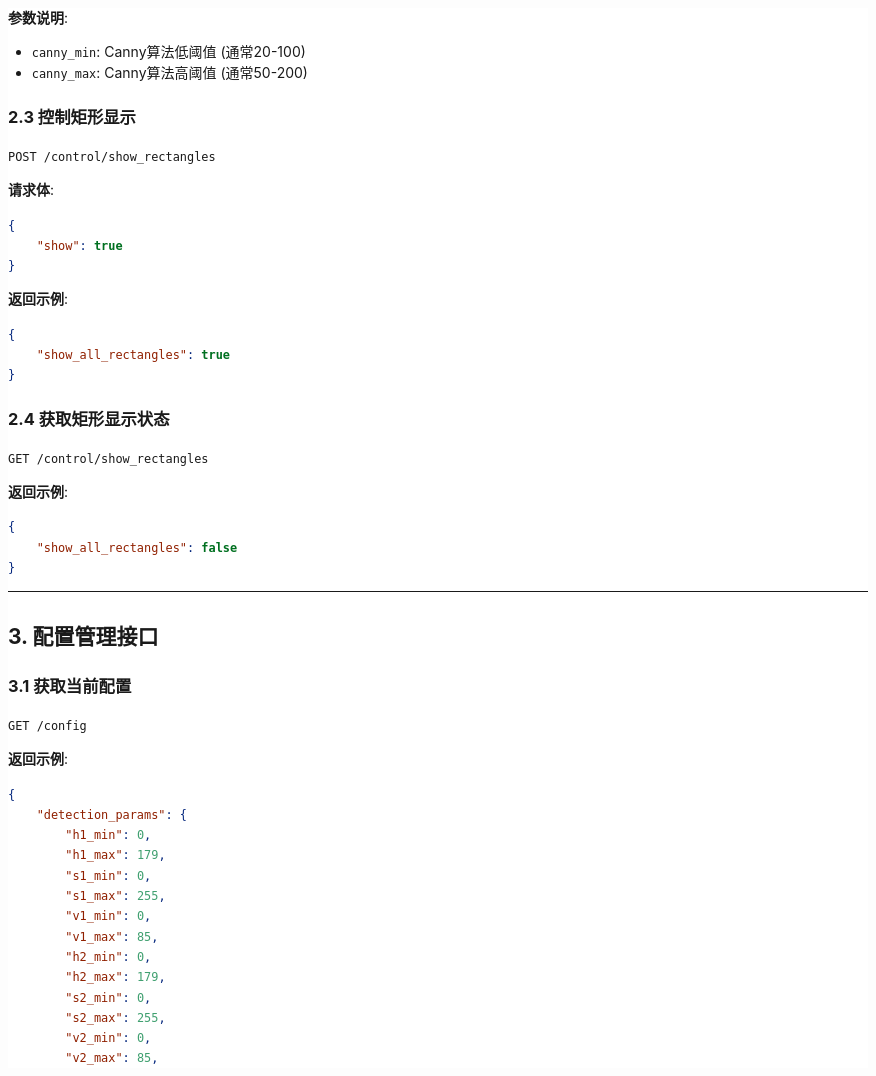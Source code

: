 ```json
```

**参数说明**:

- `canny_min`: Canny算法低阈值 (通常20-100)
- `canny_max`: Canny算法高阈值 (通常50-200)

### 2.3 控制矩形显示

```http
POST /control/show_rectangles
```

**请求体**:

```json
{
    "show": true
}
```

**返回示例**:

```json
{
    "show_all_rectangles": true
}
```

### 2.4 获取矩形显示状态

```http
GET /control/show_rectangles
```

**返回示例**:

```json
{
    "show_all_rectangles": false
}
```

---

## 3. 配置管理接口

### 3.1 获取当前配置

```http
GET /config
```

**返回示例**:

```json
{
    "detection_params": {
        "h1_min": 0,
        "h1_max": 179,
        "s1_min": 0,
        "s1_max": 255,
        "v1_min": 0,
        "v1_max": 85,
        "h2_min": 0,
        "h2_max": 179,
        "s2_min": 0,
        "s2_max": 255,
        "v2_min": 0,
        "v2_max": 85,
```